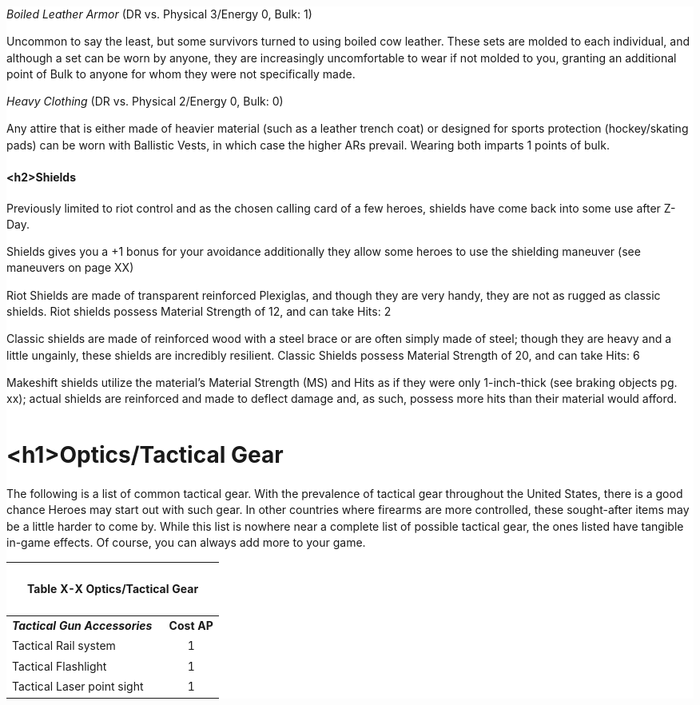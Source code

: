 *Boiled Leather Armor* (DR vs. Physical 3/Energy 0, Bulk: 1)

Uncommon to say the least, but some survivors turned to using boiled cow leather. These sets are molded to each individual, and although a set can be worn by anyone, they are increasingly uncomfortable to wear if not molded to you, granting an additional point of Bulk to anyone for whom they were not specifically made.

*Heavy Clothing* (DR vs. Physical 2/Energy 0, Bulk: 0)

Any attire that is either made of heavier material (such as a leather trench coat) or designed for sports protection (hockey/skating pads) can be worn with Ballistic Vests, in which case the higher ARs prevail. Wearing both imparts 1 points of bulk.

#### \<h2\>Shields

Previously limited to riot control and as the chosen calling card of a few heroes, shields have come back into some use after Z-Day.

Shields gives you a +1 bonus for your avoidance additionally they allow some heroes to use the shielding maneuver (see maneuvers on page XX)

Riot Shields are made of transparent reinforced Plexiglas, and though they are very handy, they are not as rugged as classic shields. Riot shields possess Material Strength of 12, and can take Hits: 2

Classic shields are made of reinforced wood with a steel brace or are often simply made of steel; though they are heavy and a little ungainly, these shields are incredibly resilient. Classic Shields possess Material Strength of 20, and can take Hits: 6

Makeshift shields utilize the material’s Material Strength (MS) and Hits as if they were only 1-inch-thick (see braking objects pg. xx); actual shields are reinforced and made to deflect damage and, as such, possess more hits than their material would afford.

# \<h1\>Optics/Tactical Gear 

The following is a list of common tactical gear. With the prevalence of tactical gear throughout the United States, there is a good chance Heroes may start out with such gear. In other countries where firearms are more controlled, these sought-after items may be a little harder to come by. While this list is nowhere near a complete list of possible tactical gear, the ones listed have tangible in-game effects. Of course, you can always add more to your game.

<table>
<colgroup>
<col style="width: 73%" />
<col style="width: 26%" />
</colgroup>
<thead>
<tr>
<th colspan="2"><h4 id="table-x-x-opticstactical-gear">Table X-X Optics/Tactical Gear</h4></th>
</tr>
</thead>
<tbody>
<tr>
<td><em><strong>Tactical Gun Accessories</strong></em></td>
<td style="text-align: center;"><strong>Cost AP</strong></td>
</tr>
<tr>
<td>Tactical Rail system</td>
<td style="text-align: center;">1</td>
</tr>
<tr>
<td>Tactical Flashlight</td>
<td style="text-align: center;">1</td>
</tr>
<tr>
<td>Tactical Laser point sight</td>
<td style="text-align: center;">1</td>